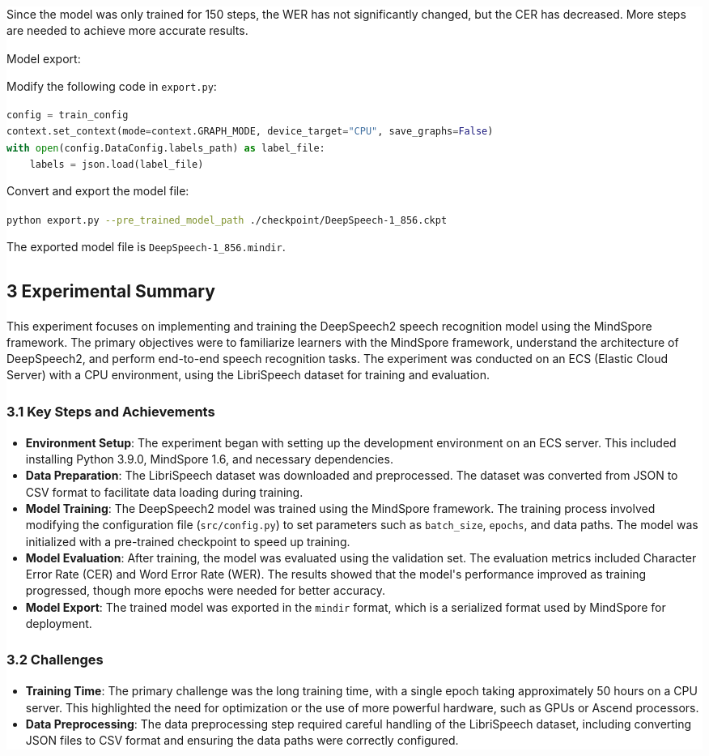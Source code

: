 Since the model was only trained for 150 steps, the WER has not significantly changed, but the CER has decreased. More steps are needed to achieve more accurate results.

Model export:

Modify the following code in `export.py`:

```python
config = train_config
context.set_context(mode=context.GRAPH_MODE, device_target="CPU", save_graphs=False)
with open(config.DataConfig.labels_path) as label_file:
    labels = json.load(label_file)
```

Convert and export the model file:

```bash
python export.py --pre_trained_model_path ./checkpoint/DeepSpeech-1_856.ckpt
```

The exported model file is `DeepSpeech-1_856.mindir`.

## 3 Experimental Summary

This experiment focuses on implementing and training the DeepSpeech2 speech recognition model using the MindSpore framework. The primary objectives were to familiarize learners with the MindSpore framework, understand the architecture of DeepSpeech2, and perform end-to-end speech recognition tasks. The experiment was conducted on an ECS (Elastic Cloud Server) with a CPU environment, using the LibriSpeech dataset for training and evaluation.

### 3.1 Key Steps and Achievements

* **Environment Setup**: The experiment began with setting up the development environment on an ECS server. This included installing Python 3.9.0, MindSpore 1.6, and necessary dependencies.
* **Data Preparation**: The LibriSpeech dataset was downloaded and preprocessed. The dataset was converted from JSON to CSV format to facilitate data loading during training.
* **Model Training**: The DeepSpeech2 model was trained using the MindSpore framework. The training process involved modifying the configuration file (`src/config.py`) to set parameters such as `batch_size`, `epochs`, and data paths. The model was initialized with a pre-trained checkpoint to speed up training.
* **Model Evaluation**: After training, the model was evaluated using the validation set. The evaluation metrics included Character Error Rate (CER) and Word Error Rate (WER). The results showed that the model's performance improved as training progressed, though more epochs were needed for better accuracy.
* **Model Export**: The trained model was exported in the `mindir` format, which is a serialized format used by MindSpore for deployment.

### 3.2 Challenges

* **Training Time**: The primary challenge was the long training time, with a single epoch taking approximately 50 hours on a CPU server. This highlighted the need for optimization or the use of more powerful hardware, such as GPUs or Ascend processors.
* **Data Preprocessing**: The data preprocessing step required careful handling of the LibriSpeech dataset, including converting JSON files to CSV format and ensuring the data paths were correctly configured.
